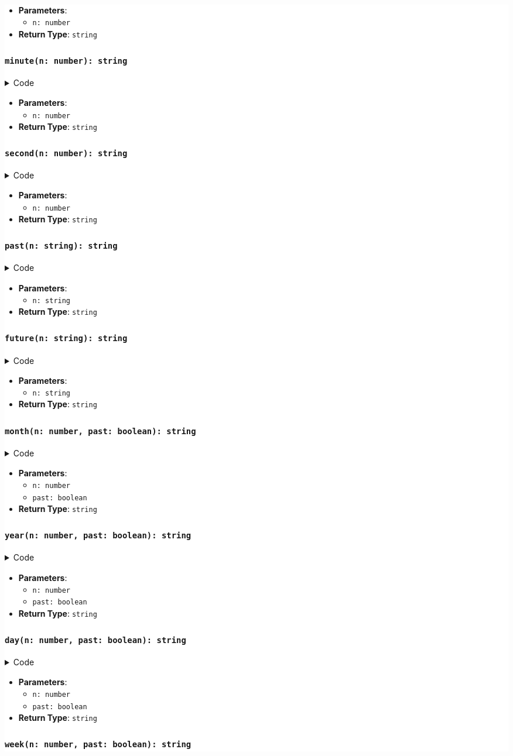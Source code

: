 - **Parameters**:
  - `n: number`
- **Return Type**: `string`
### `minute(n: number): string`

<details><summary>Code</summary></details>

- **Parameters**:
  - `n: number`
- **Return Type**: `string`
### `second(n: number): string`

<details><summary>Code</summary></details>

- **Parameters**:
  - `n: number`
- **Return Type**: `string`
### `past(n: string): string`

<details><summary>Code</summary></details>

- **Parameters**:
  - `n: string`
- **Return Type**: `string`
### `future(n: string): string`

<details><summary>Code</summary></details>

- **Parameters**:
  - `n: string`
- **Return Type**: `string`
### `month(n: number, past: boolean): string`

<details><summary>Code</summary></details>

- **Parameters**:
  - `n: number`
  - `past: boolean`
- **Return Type**: `string`
### `year(n: number, past: boolean): string`

<details><summary>Code</summary></details>

- **Parameters**:
  - `n: number`
  - `past: boolean`
- **Return Type**: `string`
### `day(n: number, past: boolean): string`

<details><summary>Code</summary></details>

- **Parameters**:
  - `n: number`
  - `past: boolean`
- **Return Type**: `string`
### `week(n: number, past: boolean): string`

